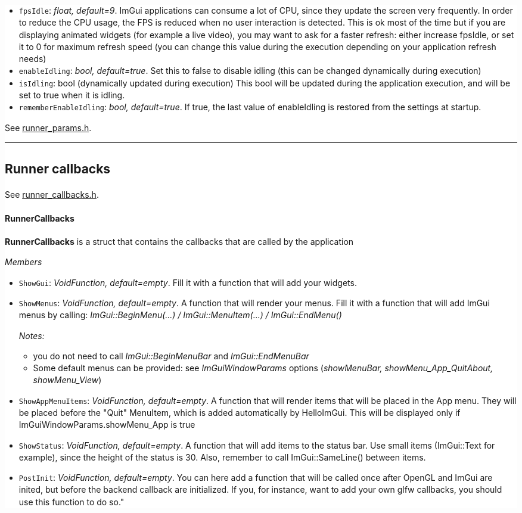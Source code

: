 * `fpsIdle`: _float, default=9_.
  ImGui applications can consume a lot of CPU, since they update the screen very frequently.
  In order to reduce the CPU usage, the FPS is reduced when no user interaction is detected.
  This is ok most of the time but if you are displaying animated widgets (for example a live video),
  you may want to ask for a faster refresh: either increase fpsIdle, or set it to 0 for maximum refresh speed
  (you can change this value during the execution depending on your application refresh needs)
* `enableIdling`: _bool, default=true_.
  Set this to false to disable idling (this can be changed dynamically during execution)
* `isIdling`: bool (dynamically updated during execution)
  This bool will be updated during the application execution, and will be set to true when it is idling.
* `rememberEnableIdling`: _bool, default=true_.
  If true, the last value of enableIdling is restored from the settings at startup.

See [runner_params.h](runner_params.h).


----

## Runner callbacks

See [runner_callbacks.h](runner_callbacks.h).

#### RunnerCallbacks


 **RunnerCallbacks** is a struct that contains the callbacks that are called by the application

 _Members_

* `ShowGui`: *VoidFunction, default=empty*.
  Fill it with a function that will add your widgets.

* `ShowMenus`: *VoidFunction, default=empty*.
    A function that will render your menus. Fill it with a function that will add ImGui menus by calling:
    _ImGui::BeginMenu(...) / ImGui::MenuItem(...) / ImGui::EndMenu()_

    _Notes:_
    * you do not need to call _ImGui::BeginMenuBar_ and _ImGui::EndMenuBar_
    * Some default menus can be provided: see _ImGuiWindowParams_ options
      (_showMenuBar, showMenu_App_QuitAbout, showMenu_View_)

* `ShowAppMenuItems`: *VoidFunction, default=empty*.
  A function that will render items that will be placed in the App menu.
  They will be placed before the "Quit" MenuItem, which is added automatically by HelloImGui.
  This will be displayed only if ImGuiWindowParams.showMenu_App is true

* `ShowStatus`: *VoidFunction, default=empty*.
  A function that will add items to the status bar. Use small items (ImGui::Text for example),
  since the height of the status is 30. Also, remember to call ImGui::SameLine() between items.

* `PostInit`: *VoidFunction, default=empty*.
    You can here add a function that will be called once after OpenGL and ImGui are inited, but before
    the backend callback are initialized.
    If you, for instance, want to add your own glfw callbacks, you should use this function to do so."
